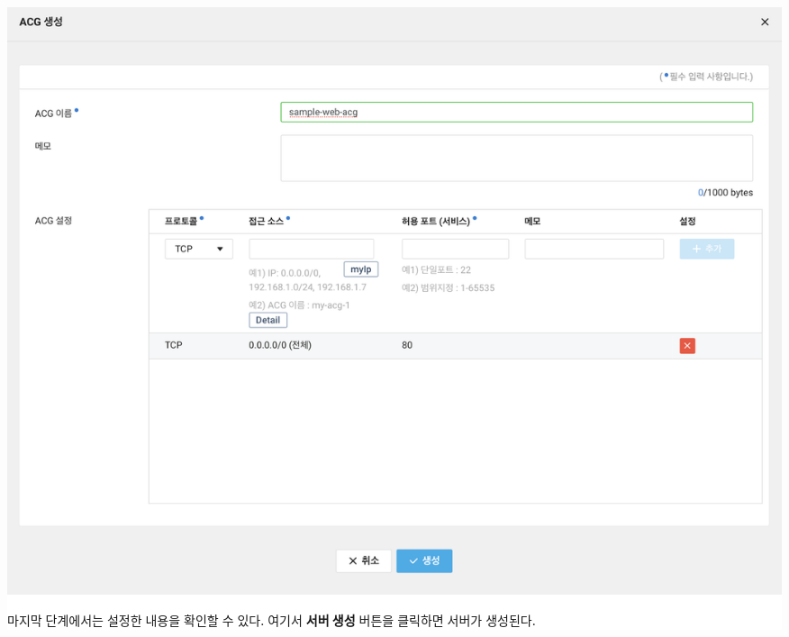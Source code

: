 ![2-11.png](/assets/img/ncloud-sourcepipeline/2-11.png)

마지막 단계에서는 설정한 내용을 확인할 수 있다. 여기서 **서버 생성** 버튼을 클릭하면 서버가 생성된다.
